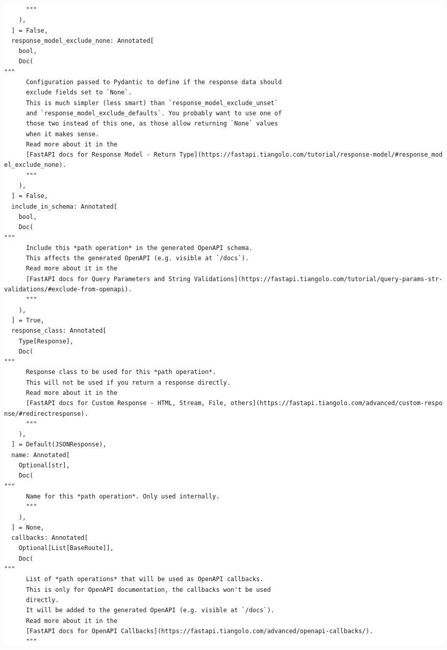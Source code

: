 ```
      """
    ),
  ] = False,
  response_model_exclude_none: Annotated[
    bool,
    Doc(
"""
      Configuration passed to Pydantic to define if the response data should
      exclude fields set to `None`.
      This is much simpler (less smart) than `response_model_exclude_unset`
      and `response_model_exclude_defaults`. You probably want to use one of
      those two instead of this one, as those allow returning `None` values
      when it makes sense.
      Read more about it in the
      [FastAPI docs for Response Model - Return Type](https://fastapi.tiangolo.com/tutorial/response-model/#response_model_exclude_none).
      """
    ),
  ] = False,
  include_in_schema: Annotated[
    bool,
    Doc(
"""
      Include this *path operation* in the generated OpenAPI schema.
      This affects the generated OpenAPI (e.g. visible at `/docs`).
      Read more about it in the
      [FastAPI docs for Query Parameters and String Validations](https://fastapi.tiangolo.com/tutorial/query-params-str-validations/#exclude-from-openapi).
      """
    ),
  ] = True,
  response_class: Annotated[
    Type[Response],
    Doc(
"""
      Response class to be used for this *path operation*.
      This will not be used if you return a response directly.
      Read more about it in the
      [FastAPI docs for Custom Response - HTML, Stream, File, others](https://fastapi.tiangolo.com/advanced/custom-response/#redirectresponse).
      """
    ),
  ] = Default(JSONResponse),
  name: Annotated[
    Optional[str],
    Doc(
"""
      Name for this *path operation*. Only used internally.
      """
    ),
  ] = None,
  callbacks: Annotated[
    Optional[List[BaseRoute]],
    Doc(
"""
      List of *path operations* that will be used as OpenAPI callbacks.
      This is only for OpenAPI documentation, the callbacks won't be used
      directly.
      It will be added to the generated OpenAPI (e.g. visible at `/docs`).
      Read more about it in the
      [FastAPI docs for OpenAPI Callbacks](https://fastapi.tiangolo.com/advanced/openapi-callbacks/).
      """
```